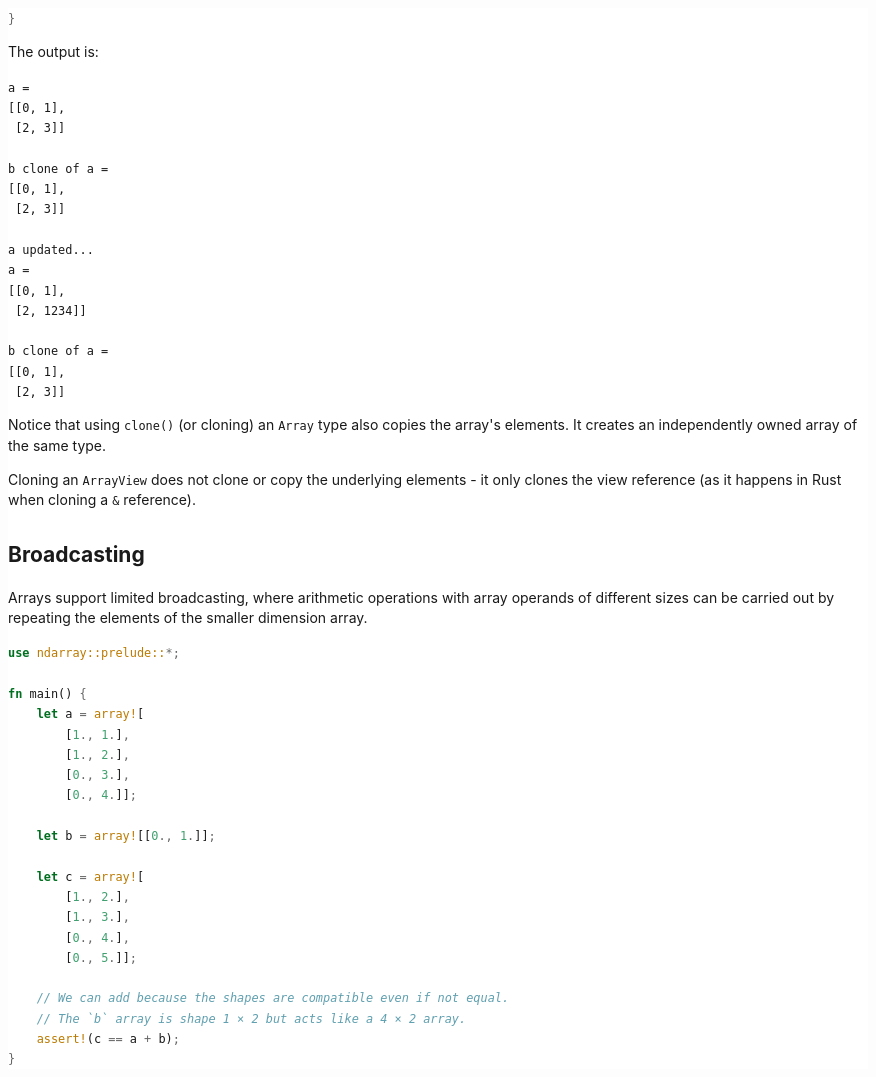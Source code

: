 ```rust
}
```

The output is:
```
a = 
[[0, 1],
 [2, 3]]

b clone of a = 
[[0, 1],
 [2, 3]]

a updated...
a = 
[[0, 1],
 [2, 1234]]

b clone of a = 
[[0, 1],
 [2, 3]]
```

Notice that using `clone()` (or cloning) an `Array` type also copies the array's elements. It creates an independently owned array of the same type.

Cloning an `ArrayView` does not clone or copy the underlying elements - it only clones the view reference (as it happens in Rust when cloning a `&` reference).

## Broadcasting

Arrays support limited broadcasting, where arithmetic operations with array operands of different sizes can be carried out by repeating the elements of the smaller dimension array. 

```rust
use ndarray::prelude::*;

fn main() {
    let a = array![
        [1., 1.], 
        [1., 2.], 
        [0., 3.], 
        [0., 4.]];

    let b = array![[0., 1.]];

    let c = array![
        [1., 2.], 
        [1., 3.], 
        [0., 4.], 
        [0., 5.]];
    
    // We can add because the shapes are compatible even if not equal.
    // The `b` array is shape 1 × 2 but acts like a 4 × 2 array.
    assert!(c == a + b);
}
```
